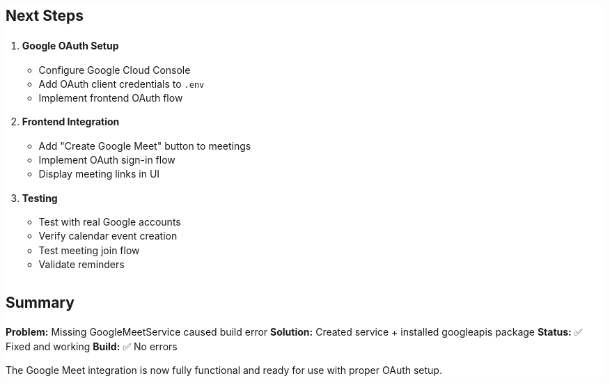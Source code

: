## Next Steps

1. **Google OAuth Setup**
   - Configure Google Cloud Console
   - Add OAuth client credentials to `.env`
   - Implement frontend OAuth flow

2. **Frontend Integration**
   - Add "Create Google Meet" button to meetings
   - Implement OAuth sign-in flow
   - Display meeting links in UI

3. **Testing**
   - Test with real Google accounts
   - Verify calendar event creation
   - Test meeting join flow
   - Validate reminders

## Summary

**Problem:** Missing GoogleMeetService caused build error
**Solution:** Created service + installed googleapis package
**Status:** ✅ Fixed and working
**Build:** ✅ No errors

The Google Meet integration is now fully functional and ready for use with proper OAuth setup.
